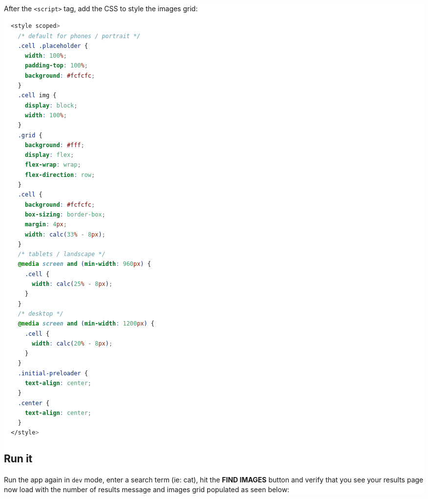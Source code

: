After the `<script>` tag, add the CSS to style the images grid:

  ```css
    <style scoped>
      /* default for phones / portrait */
      .cell .placeholder {
        width: 100%;
        padding-top: 100%;
        background: #fcfcfc;
      }
      .cell img {
        display: block;
        width: 100%;
      }
      .grid {
        background: #fff;
        display: flex;
        flex-wrap: wrap;
        flex-direction: row;
      }
      .cell {
        background: #fcfcfc;
        box-sizing: border-box;
        margin: 4px;
        width: calc(33% - 8px);
      }
      /* tablets / landscape */
      @media screen and (min-width: 960px) {
        .cell {
          width: calc(25% - 8px);
        }
      }
      /* desktop */
      @media screen and (min-width: 1200px) {
        .cell {
          width: calc(20% - 8px);
        }
      }
      .initial-preloader {
        text-align: center;
      }
      .center {
        text-align: center;
      }
    </style>
  ```

## Run it

Run the app again in `dev` mode, enter a search term (ie: cat), hit the **FIND IMAGES** button and verify that you see your results page now load with the number of results message and images grid populated as seen below:
